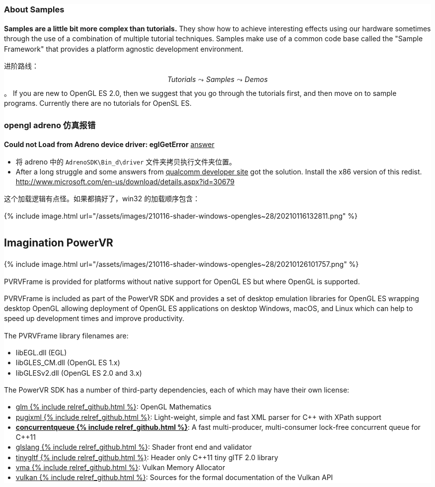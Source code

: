 ### About Samples

**Samples are a little bit more complex than tutorials.** They show how to achieve interesting effects using our hardware sometimes through the use of a combination of multiple tutorial techniques. Samples make use of a common code base called the "Sample Framework" that provides a platform agnostic development environment.

进阶路线：$$Tutorials \leadsto Samples \leadsto Demos$$。
If you are new to OpenGL ES 2.0, then we suggest that you go through the tutorials first, and then move on to sample programs. Currently there are no tutorials for OpenSL ES.


### opengl adreno 仿真报错

**Could not Load from Adreno device driver: eglGetError**
[answer](https://stackoverflow.com/questions/22971187/how-to-fix-could-not-load-from-adreno-device-drivereglgeterror)

* 将 adreno 中的 `AdrenoSDK\Bin_d\driver` 文件夹拷贝执行文件夹位置。
* After a long struggle and some answers from [qualcomm developer site](https://developer.qualcomm.com/forum/qdn-forums/maximize-hardware/mobile-gaming-graphics-adreno/27651) got the solution.
Install the x86 version of this redist. <http://www.microsoft.com/en-us/download/details.aspx?id=30679>

这个加载逻辑有点怪。如果都搞好了，win32 的加载顺序包含：

{% include image.html url="/assets/images/210116-shader-windows-opengles~28/20210116132811.png" %}


## Imagination PowerVR

{% include image.html url="/assets/images/210116-shader-windows-opengles~28/20210126101757.png" %}

PVRVFrame is provided for platforms without native support for OpenGL ES but where OpenGL is supported.

PVRVFrame is included as part of the PowerVR SDK and provides a set of desktop emulation libraries for OpenGL ES wrapping desktop OpenGL allowing deployment of OpenGL ES applications on desktop Windows, macOS, and Linux which can help to speed up development times and improve productivity.

The PVRVFrame library filenames are:

* libEGL.dll (EGL)
* libGLES_CM.dll (OpenGL ES 1.x)
* libGLESv2.dll (OpenGL ES 2.0 and 3.x)

The PowerVR SDK has a number of third-party dependencies, each of which may have their own license:

* [glm {% include relref_github.html %}](https://github.com/g-truc/glm): OpenGL Mathematics
* [pugixml {% include relref_github.html %}](https://github.com/zeux/pugixml): Light-weight, simple and fast XML parser for C++ with XPath support
* **[concurrentqueue {% include relref_github.html %}](https://github.com/cameron314/concurrentqueue)**: A fast multi-producer, multi-consumer lock-free concurrent queue for C++11
* [glslang {% include relref_github.html %}](https://github.com/KhronosGroup/glslang): Shader front end and validator
* [tinygltf {% include relref_github.html %}](https://github.com/syoyo/tinygltf): Header only C++11 tiny glTF 2.0 library
* [vma {% include relref_github.html %}](https://github.com/GPUOpen-LibrariesAndSDKs/VulkanMemoryAllocator): Vulkan Memory Allocator
* [vulkan {% include relref_github.html %}](https://github.com/KhronosGroup/Vulkan-Docs): Sources for the formal documentation of the Vulkan API
